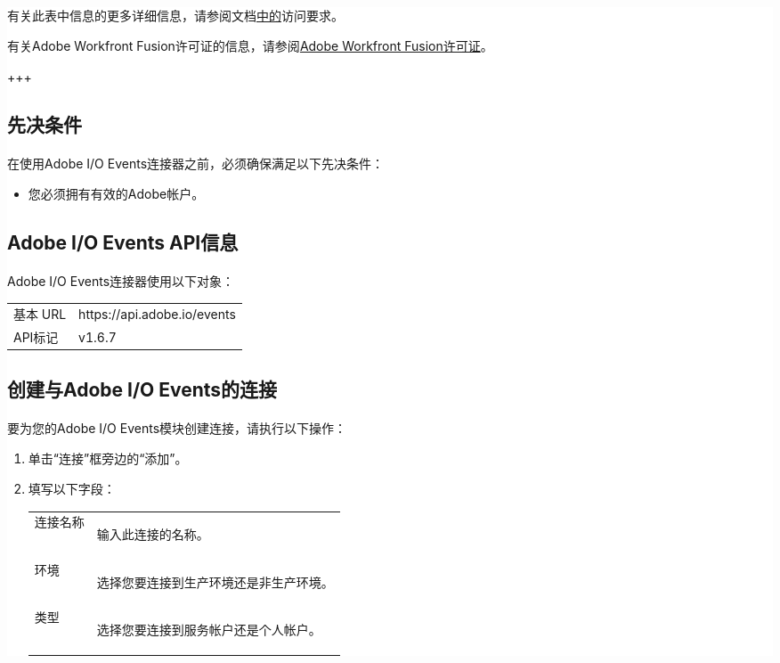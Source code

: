 有关此表中信息的更多详细信息，请参阅文档[中的](/help/workfront-fusion/references/licenses-and-roles/access-level-requirements-in-documentation.md)访问要求。

有关Adobe Workfront Fusion许可证的信息，请参阅[Adobe Workfront Fusion许可证](/help/workfront-fusion/set-up-and-manage-workfront-fusion/licensing-operations-overview/license-automation-vs-integration.md)。

+++

## 先决条件

在使用Adobe I/O Events连接器之前，必须确保满足以下先决条件：

* 您必须拥有有效的Adobe帐户。

## Adobe I/O Events API信息

Adobe I/O Events连接器使用以下对象：

<table style="table-layout:auto"> 
 <col> 
 <col> 
 <tbody> 
  <tr> 
   <td role="rowheader">基本 URL</td> 
   <td>https://api.adobe.io/events</td> 
  </tr>
  <tr> 
   <td role="rowheader">API标记</td> 
   <td>v1.6.7</td> 
  </tr>
 </tbody> 
 </table>

## 创建与Adobe I/O Events的连接

要为您的Adobe I/O Events模块创建连接，请执行以下操作：

1. 单击“连接”框旁边的“添加”。

1. 填写以下字段：

   <table style="table-layout:auto"> 
    <col class="TableStyle-TableStyle-List-options-in-steps-Column-Column1">
    </col>
    <col class="TableStyle-TableStyle-List-options-in-steps-Column-Column2">
    </col>
    <tbody>
      <tr>
        <td role="rowheader">连接名称</td>
        <td>
          <p>输入此连接的名称。</p>
        </td>
      </tr>
      <tr>
        <td role="rowheader">环境</td>
        <td>
          <p>选择您要连接到生产环境还是非生产环境。</p>
        </td>
      </tr>
      <tr>
        <td role="rowheader">类型</td>
        <td>
          <p>选择您要连接到服务帐户还是个人帐户。</p>
        </td>
      </tr>
      <tr>